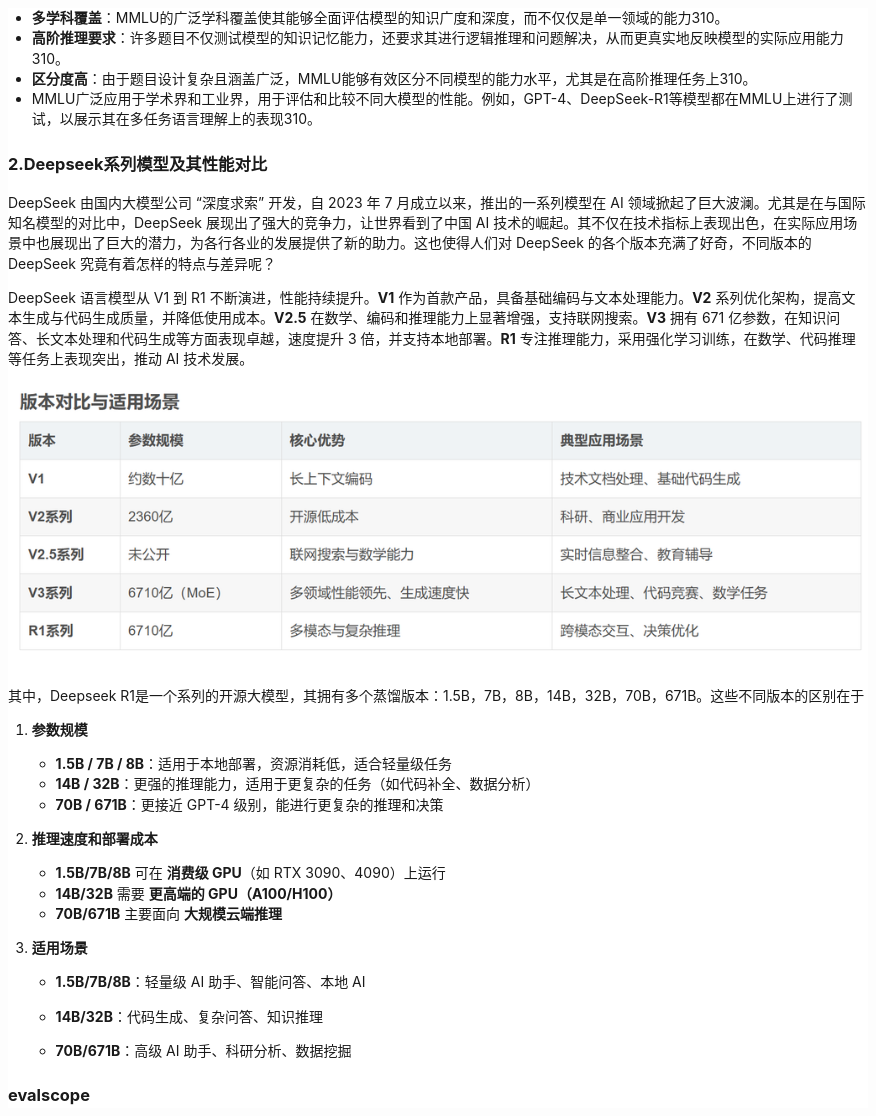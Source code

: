 - **多学科覆盖**：MMLU的广泛学科覆盖使其能够全面评估模型的知识广度和深度，而不仅仅是单一领域的能力310。
- **高阶推理要求**：许多题目不仅测试模型的知识记忆能力，还要求其进行逻辑推理和问题解决，从而更真实地反映模型的实际应用能力310。
- **区分度高**：由于题目设计复杂且涵盖广泛，MMLU能够有效区分不同模型的能力水平，尤其是在高阶推理任务上310。
- MMLU广泛应用于学术界和工业界，用于评估和比较不同大模型的性能。例如，GPT-4、DeepSeek-R1等模型都在MMLU上进行了测试，以展示其在多任务语言理解上的表现310。

### 2.Deepseek系列模型及其性能对比

DeepSeek 由国内大模型公司 “深度求索” 开发，自 2023 年 7 月成立以来，推出的一系列模型在 AI 领域掀起了巨大波澜。尤其是在与国际知名模型的对比中，DeepSeek 展现出了强大的竞争力，让世界看到了中国 AI 技术的崛起。其不仅在技术指标上表现出色，在实际应用场景中也展现出了巨大的潜力，为各行各业的发展提供了新的助力。这也使得人们对 DeepSeek 的各个版本充满了好奇，不同版本的 DeepSeek 究竟有着怎样的特点与差异呢？

DeepSeek 语言模型从 V1 到 R1 不断演进，性能持续提升。**V1** 作为首款产品，具备基础编码与文本处理能力。**V2** 系列优化架构，提高文本生成与代码生成质量，并降低使用成本。**V2.5** 在数学、编码和推理能力上显著增强，支持联网搜索。**V3** 拥有 671 亿参数，在知识问答、长文本处理和代码生成等方面表现卓越，速度提升 3 倍，并支持本地部署。**R1** 专注推理能力，采用强化学习训练，在数学、代码推理等任务上表现突出，推动 AI 技术发展。

![image-20250307140717078](image/image-20250307140717078.png)

其中，Deepseek R1是一个系列的开源大模型，其拥有多个蒸馏版本：1.5B，7B，8B，14B，32B，70B，671B。这些不同版本的区别在于 

1. **参数规模**

   - **1.5B / 7B / 8B**：适用于本地部署，资源消耗低，适合轻量级任务
   - **14B / 32B**：更强的推理能力，适用于更复杂的任务（如代码补全、数据分析）
   - **70B / 671B**：更接近 GPT-4 级别，能进行更复杂的推理和决策

2. **推理速度和部署成本**

   - **1.5B/7B/8B** 可在 **消费级 GPU**（如 RTX 3090、4090）上运行
   - **14B/32B** 需要 **更高端的 GPU（A100/H100）**
   - **70B/671B** 主要面向 **大规模云端推理**

3. **适用场景**

   - **1.5B/7B/8B**：轻量级 AI 助手、智能问答、本地 AI

   - **14B/32B**：代码生成、复杂问答、知识推理

   - **70B/671B**：高级 AI 助手、科研分析、数据挖掘

     

### evalscope
